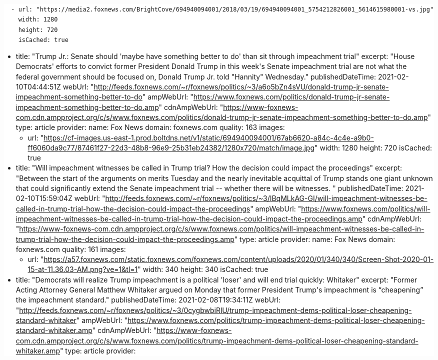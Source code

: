       - url: "https://media2.foxnews.com/BrightCove/694940094001/2018/03/19/694940094001_5754212826001_5614615980001-vs.jpg"
        width: 1280
        height: 720
        isCached: true
  - title: "Trump Jr.: Senate should 'maybe have something better to do' than sit through impeachment trial"
    excerpt: "House Democrats' efforts to convict former President Donald Trump in this week's Senate impeachment trial are not what the federal government should be focused on, Donald Trump Jr. told \"Hannity\" Wednesday."
    publishedDateTime: 2021-02-10T04:44:51Z
    webUrl: "http://feeds.foxnews.com/~r/foxnews/politics/~3/a6o5bZn4sVU/donald-trump-jr-senate-impeachment-something-better-to-do"
    ampWebUrl: "https://www.foxnews.com/politics/donald-trump-jr-senate-impeachment-something-better-to-do.amp"
    cdnAmpWebUrl: "https://www-foxnews-com.cdn.ampproject.org/c/s/www.foxnews.com/politics/donald-trump-jr-senate-impeachment-something-better-to-do.amp"
    type: article
    provider:
      name: Fox News
      domain: foxnews.com
    quality: 163
    images:
      - url: "https://cf-images.us-east-1.prod.boltdns.net/v1/static/694940094001/67ab6620-a84c-4c4e-a9b0-ff6060da9c77/87461f27-22d3-48b8-96e9-25b31eb24382/1280x720/match/image.jpg"
        width: 1280
        height: 720
        isCached: true
  - title: "Will impeachment witnesses be called in Trump trial? How the decision could impact the proceedings"
    excerpt: "Between the start of the arguments on merits Tuesday and the nearly inevitable acquittal of Trump stands one giant unknown that could significantly extend the Senate impeachment trial -- whether there will be witnesses. "
    publishedDateTime: 2021-02-10T15:59:04Z
    webUrl: "http://feeds.foxnews.com/~r/foxnews/politics/~3/IBqMLkAG-GI/will-impeachment-witnesses-be-called-in-trump-trial-how-the-decision-could-impact-the-proceedings"
    ampWebUrl: "https://www.foxnews.com/politics/will-impeachment-witnesses-be-called-in-trump-trial-how-the-decision-could-impact-the-proceedings.amp"
    cdnAmpWebUrl: "https://www-foxnews-com.cdn.ampproject.org/c/s/www.foxnews.com/politics/will-impeachment-witnesses-be-called-in-trump-trial-how-the-decision-could-impact-the-proceedings.amp"
    type: article
    provider:
      name: Fox News
      domain: foxnews.com
    quality: 161
    images:
      - url: "https://a57.foxnews.com/static.foxnews.com/foxnews.com/content/uploads/2020/01/340/340/Screen-Shot-2020-01-15-at-11.36.03-AM.png?ve=1&tl=1"
        width: 340
        height: 340
        isCached: true
  - title: "Democrats will realize Trump impeachment is a political 'loser' and will end trial quickly: Whitaker"
    excerpt: "Former Acting Attorney General Matthew Whitaker argued on Monday that former President Trump's impeachment is “cheapening” the impeachment standard."
    publishedDateTime: 2021-02-08T19:34:11Z
    webUrl: "http://feeds.foxnews.com/~r/foxnews/politics/~3/0cygbwbiRlU/trump-impeachment-dems-political-loser-cheapening-standard-whitaker"
    ampWebUrl: "https://www.foxnews.com/politics/trump-impeachment-dems-political-loser-cheapening-standard-whitaker.amp"
    cdnAmpWebUrl: "https://www-foxnews-com.cdn.ampproject.org/c/s/www.foxnews.com/politics/trump-impeachment-dems-political-loser-cheapening-standard-whitaker.amp"
    type: article
    provider: